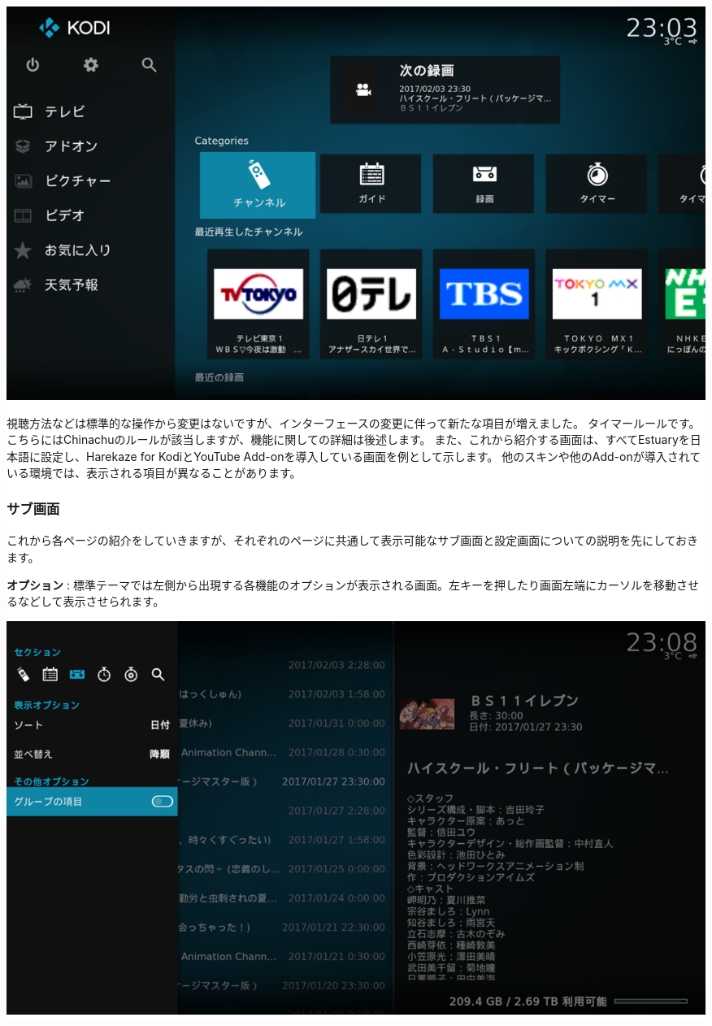 ![top image](/blog/resources/images/2017/02/04/pvr-window.png)

視聴方法などは標準的な操作から変更はないですが、インターフェースの変更に伴って新たな項目が増えました。
タイマールールです。こちらにはChinachuのルールが該当しますが、機能に関しての詳細は後述します。
また、これから紹介する画面は、すべてEstuaryを日本語に設定し、Harekaze for KodiとYouTube Add-onを導入している画面を例として示します。
他のスキンや他のAdd-onが導入されている環境では、表示される項目が異なることがあります。


### サブ画面

これから各ページの紹介をしていきますが、それぞれのページに共通して表示可能なサブ画面と設定画面についての説明を先にしておきます。

**オプション**
: 標準テーマでは左側から出現する各機能のオプションが表示される画面。左キーを押したり画面左端にカーソルを移動させるなどして表示させられます。

![option](/blog/resources/images/2017/02/04/option-subwindow.png)
